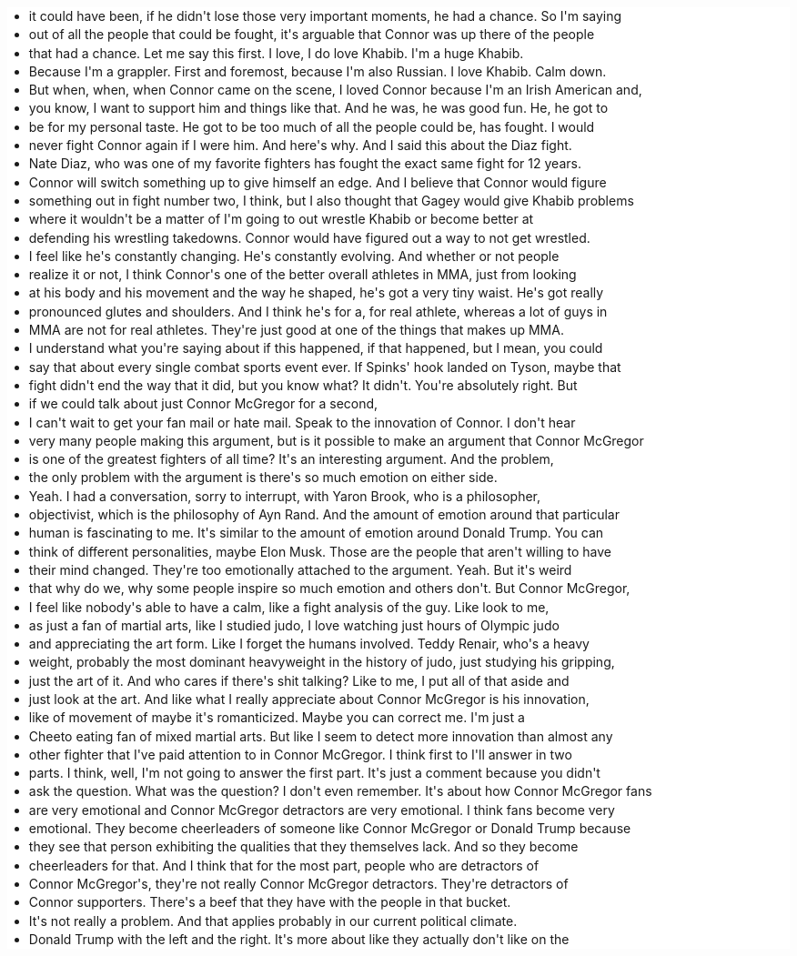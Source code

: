*  it could have been, if he didn't lose those very important moments, he had a chance. So I'm saying
*  out of all the people that could be fought, it's arguable that Connor was up there of the people
*  that had a chance. Let me say this first. I love, I do love Khabib. I'm a huge Khabib.
*  Because I'm a grappler. First and foremost, because I'm also Russian. I love Khabib. Calm down.
*  But when, when, when Connor came on the scene, I loved Connor because I'm an Irish American and,
*  you know, I want to support him and things like that. And he was, he was good fun. He, he got to
*  be for my personal taste. He got to be too much of all the people could be, has fought. I would
*  never fight Connor again if I were him. And here's why. And I said this about the Diaz fight.
*  Nate Diaz, who was one of my favorite fighters has fought the exact same fight for 12 years.
*  Connor will switch something up to give himself an edge. And I believe that Connor would figure
*  something out in fight number two, I think, but I also thought that Gagey would give Khabib problems
*  where it wouldn't be a matter of I'm going to out wrestle Khabib or become better at
*  defending his wrestling takedowns. Connor would have figured out a way to not get wrestled.
*  I feel like he's constantly changing. He's constantly evolving. And whether or not people
*  realize it or not, I think Connor's one of the better overall athletes in MMA, just from looking
*  at his body and his movement and the way he shaped, he's got a very tiny waist. He's got really
*  pronounced glutes and shoulders. And I think he's for a, for real athlete, whereas a lot of guys in
*  MMA are not for real athletes. They're just good at one of the things that makes up MMA.
*  I understand what you're saying about if this happened, if that happened, but I mean, you could
*  say that about every single combat sports event ever. If Spinks' hook landed on Tyson, maybe that
*  fight didn't end the way that it did, but you know what? It didn't. You're absolutely right. But
*  if we could talk about just Connor McGregor for a second,
*  I can't wait to get your fan mail or hate mail. Speak to the innovation of Connor. I don't hear
*  very many people making this argument, but is it possible to make an argument that Connor McGregor
*  is one of the greatest fighters of all time? It's an interesting argument. And the problem,
*  the only problem with the argument is there's so much emotion on either side.
*  Yeah. I had a conversation, sorry to interrupt, with Yaron Brook, who is a philosopher,
*  objectivist, which is the philosophy of Ayn Rand. And the amount of emotion around that particular
*  human is fascinating to me. It's similar to the amount of emotion around Donald Trump. You can
*  think of different personalities, maybe Elon Musk. Those are the people that aren't willing to have
*  their mind changed. They're too emotionally attached to the argument. Yeah. But it's weird
*  that why do we, why some people inspire so much emotion and others don't. But Connor McGregor,
*  I feel like nobody's able to have a calm, like a fight analysis of the guy. Like look to me,
*  as just a fan of martial arts, like I studied judo, I love watching just hours of Olympic judo
*  and appreciating the art form. Like I forget the humans involved. Teddy Renair, who's a heavy
*  weight, probably the most dominant heavyweight in the history of judo, just studying his gripping,
*  just the art of it. And who cares if there's shit talking? Like to me, I put all of that aside and
*  just look at the art. And like what I really appreciate about Connor McGregor is his innovation,
*  like of movement of maybe it's romanticized. Maybe you can correct me. I'm just a
*  Cheeto eating fan of mixed martial arts. But like I seem to detect more innovation than almost any
*  other fighter that I've paid attention to in Connor McGregor. I think first to I'll answer in two
*  parts. I think, well, I'm not going to answer the first part. It's just a comment because you didn't
*  ask the question. What was the question? I don't even remember. It's about how Connor McGregor fans
*  are very emotional and Connor McGregor detractors are very emotional. I think fans become very
*  emotional. They become cheerleaders of someone like Connor McGregor or Donald Trump because
*  they see that person exhibiting the qualities that they themselves lack. And so they become
*  cheerleaders for that. And I think that for the most part, people who are detractors of
*  Connor McGregor's, they're not really Connor McGregor detractors. They're detractors of
*  Connor supporters. There's a beef that they have with the people in that bucket.
*  It's not really a problem. And that applies probably in our current political climate.
*  Donald Trump with the left and the right. It's more about like they actually don't like on the
